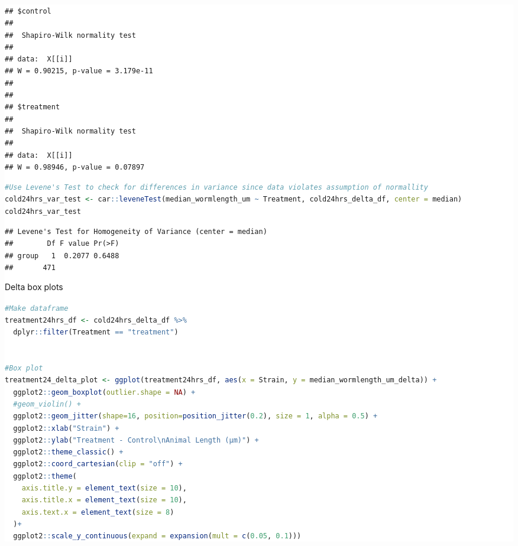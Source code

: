     ## $control
    ## 
    ##  Shapiro-Wilk normality test
    ## 
    ## data:  X[[i]]
    ## W = 0.90215, p-value = 3.179e-11
    ## 
    ## 
    ## $treatment
    ## 
    ##  Shapiro-Wilk normality test
    ## 
    ## data:  X[[i]]
    ## W = 0.98946, p-value = 0.07897

``` r
#Use Levene's Test to check for differences in variance since data violates assumption of normallity
cold24hrs_var_test <- car::leveneTest(median_wormlength_um ~ Treatment, cold24hrs_delta_df, center = median)
cold24hrs_var_test
```

    ## Levene's Test for Homogeneity of Variance (center = median)
    ##        Df F value Pr(>F)
    ## group   1  0.2077 0.6488
    ##       471

Delta box plots

``` r
#Make dataframe
treatment24hrs_df <- cold24hrs_delta_df %>%
  dplyr::filter(Treatment == "treatment")


#Box plot
treatment24_delta_plot <- ggplot(treatment24hrs_df, aes(x = Strain, y = median_wormlength_um_delta)) + 
  ggplot2::geom_boxplot(outlier.shape = NA) +
  #geom_violin() +
  ggplot2::geom_jitter(shape=16, position=position_jitter(0.2), size = 1, alpha = 0.5) + 
  ggplot2::xlab("Strain") + 
  ggplot2::ylab("Treatment - Control\nAnimal Length (µm)") +
  ggplot2::theme_classic() + 
  ggplot2::coord_cartesian(clip = "off") + 
  ggplot2::theme(
    axis.title.y = element_text(size = 10), 
    axis.title.x = element_text(size = 10), 
    axis.text.x = element_text(size = 8)
  )+
  ggplot2::scale_y_continuous(expand = expansion(mult = c(0.05, 0.1)))
```